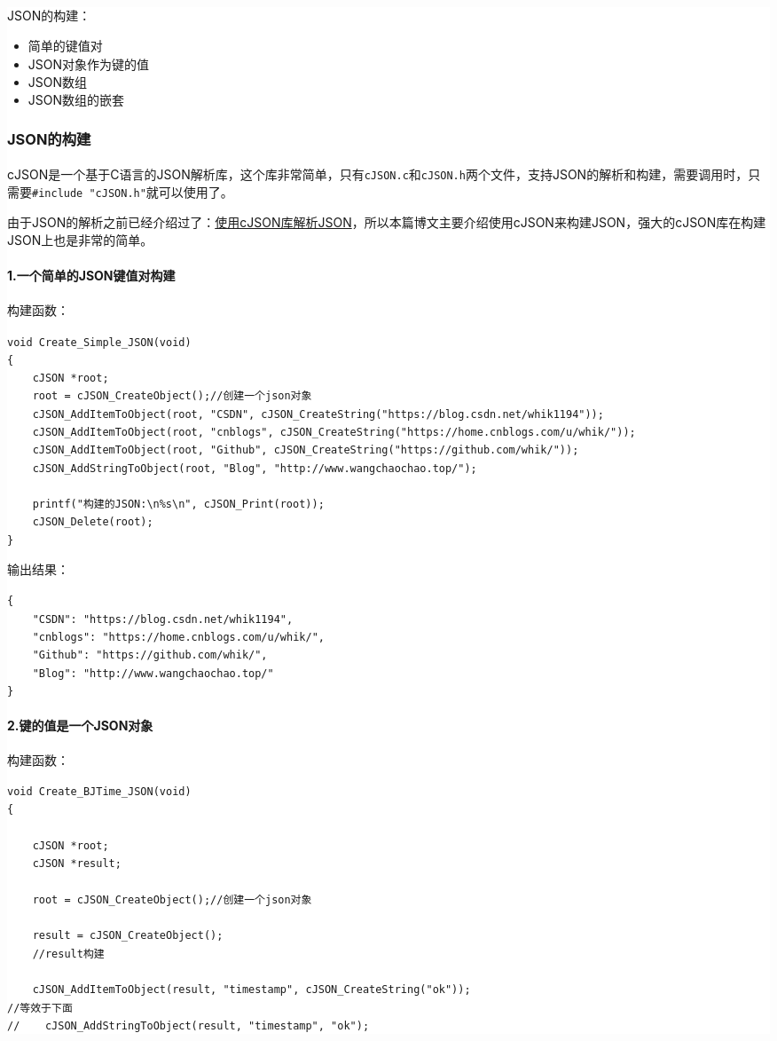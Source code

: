 JSON的构建：

- 简单的键值对
- JSON对象作为键的值
- JSON数组
- JSON数组的嵌套

### JSON的构建

cJSON是一个基于C语言的JSON解析库，这个库非常简单，只有`cJSON.c`和`cJSON.h`两个文件，支持JSON的解析和构建，需要调用时，只需要`#include "cJSON.h"`就可以使用了。

由于JSON的解析之前已经介绍过了：[使用cJSON库解析JSON](http://www.wangchaochao.top/2018/12/04/Parse-JSON/)，所以本篇博文主要介绍使用cJSON来构建JSON，强大的cJSON库在构建JSON上也是非常的简单。

#### 1.一个简单的JSON键值对构建

构建函数：

	void Create_Simple_JSON(void)
	{
	    cJSON *root;
	    root = cJSON_CreateObject();//创建一个json对象
	    cJSON_AddItemToObject(root, "CSDN", cJSON_CreateString("https://blog.csdn.net/whik1194"));
	    cJSON_AddItemToObject(root, "cnblogs", cJSON_CreateString("https://home.cnblogs.com/u/whik/"));
	    cJSON_AddItemToObject(root, "Github", cJSON_CreateString("https://github.com/whik/"));
	    cJSON_AddStringToObject(root, "Blog", "http://www.wangchaochao.top/");
	
	    printf("构建的JSON:\n%s\n", cJSON_Print(root));
	    cJSON_Delete(root);
	}

输出结果：

	{
	    "CSDN": "https://blog.csdn.net/whik1194",
	    "cnblogs": "https://home.cnblogs.com/u/whik/",
	    "Github": "https://github.com/whik/",
	    "Blog": "http://www.wangchaochao.top/"
	}

#### 2.键的值是一个JSON对象
	
构建函数：

	void Create_BJTime_JSON(void)
	{

	    cJSON *root;
	    cJSON *result;
	
	    root = cJSON_CreateObject();//创建一个json对象
	
	    result = cJSON_CreateObject();
	    //result构建
	
	    cJSON_AddItemToObject(result, "timestamp", cJSON_CreateString("ok"));
	//等效于下面
	//    cJSON_AddStringToObject(result, "timestamp", "ok");
	